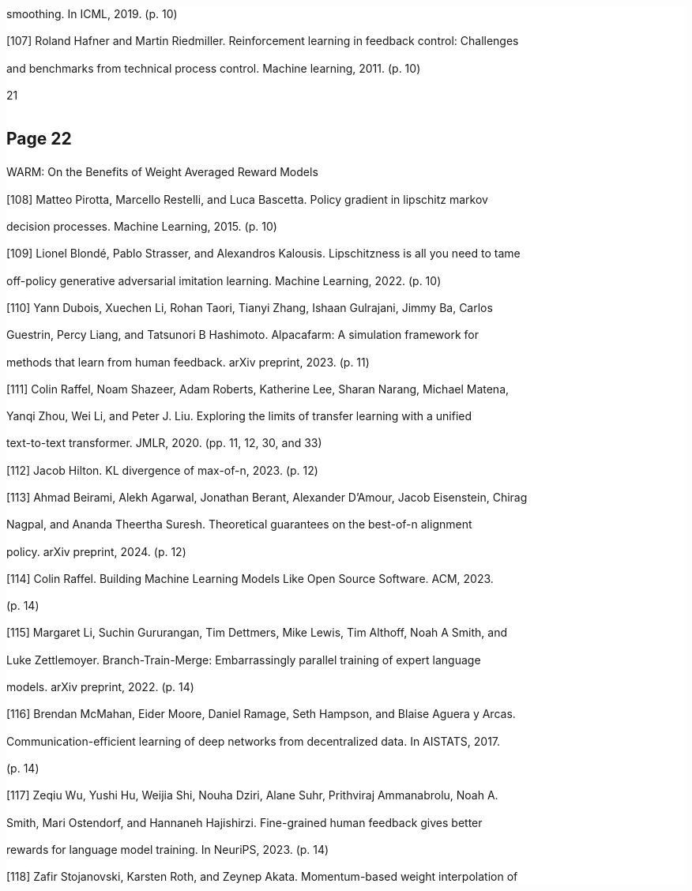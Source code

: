 smoothing. In ICML, 2019. (p. 10)

[107] Roland Hafner and Martin Riedmiller. Reinforcement learning in feedback control: Challenges

and benchmarks from technical process control. Machine learning, 2011. (p. 10)

21

## Page 22

WARM: On the Benefits of Weight Averaged Reward Models

[108] Matteo Pirotta, Marcello Restelli, and Luca Bascetta. Policy gradient in lipschitz markov

decision processes. Machine Learning, 2015. (p. 10)

[109] Lionel Blondé, Pablo Strasser, and Alexandros Kalousis. Lipschitzness is all you need to tame

off-policy generative adversarial imitation learning. Machine Learning, 2022. (p. 10)

[110] Yann Dubois, Xuechen Li, Rohan Taori, Tianyi Zhang, Ishaan Gulrajani, Jimmy Ba, Carlos

Guestrin, Percy Liang, and Tatsunori B Hashimoto. Alpacafarm: A simulation framework for

methods that learn from human feedback. arXiv preprint, 2023. (p. 11)

[111] Colin Raffel, Noam Shazeer, Adam Roberts, Katherine Lee, Sharan Narang, Michael Matena,

Yanqi Zhou, Wei Li, and Peter J. Liu. Exploring the limits of transfer learning with a unified

text-to-text transformer. JMLR, 2020. (pp. 11, 12, 30, and 33)

[112] Jacob Hilton. KL divergence of max-of-n, 2023. (p. 12)

[113] Ahmad Beirami, Alekh Agarwal, Jonathan Berant, Alexander D’Amour, Jacob Eisenstein, Chirag

Nagpal, and Ananda Theertha Suresh. Theoretical guarantees on the best-of-n alignment

policy. arXiv preprint, 2024. (p. 12)

[114] Colin Raffel. Building Machine Learning Models Like Open Source Software. ACM, 2023.

(p. 14)

[115] Margaret Li, Suchin Gururangan, Tim Dettmers, Mike Lewis, Tim Althoff, Noah A Smith, and

Luke Zettlemoyer. Branch-Train-Merge: Embarrassingly parallel training of expert language

models. arXiv preprint, 2022. (p. 14)

[116] Brendan McMahan, Eider Moore, Daniel Ramage, Seth Hampson, and Blaise Aguera y Arcas.

Communication-efficient learning of deep networks from decentralized data. In AISTATS, 2017.

(p. 14)

[117] Zeqiu Wu, Yushi Hu, Weijia Shi, Nouha Dziri, Alane Suhr, Prithviraj Ammanabrolu, Noah A.

Smith, Mari Ostendorf, and Hannaneh Hajishirzi. Fine-grained human feedback gives better

rewards for language model training. In NeuriPS, 2023. (p. 14)

[118] Zafir Stojanovski, Karsten Roth, and Zeynep Akata. Momentum-based weight interpolation of
